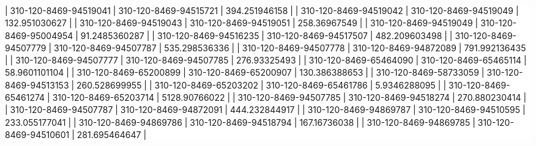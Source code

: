 | 310-120-8469-94519041 | 310-120-8469-94515721 | 394.251946158 |
| 310-120-8469-94519042 | 310-120-8469-94519049 | 132.951030627 |
| 310-120-8469-94519043 | 310-120-8469-94519051 | 258.36967549 |
| 310-120-8469-94519049 | 310-120-8469-95004954 | 91.2485360287 |
| 310-120-8469-94516235 | 310-120-8469-94517507 | 482.209603498 |
| 310-120-8469-94507779 | 310-120-8469-94507787 | 535.298536336 |
| 310-120-8469-94507778 | 310-120-8469-94872089 | 791.992136435 |
| 310-120-8469-94507777 | 310-120-8469-94507785 | 276.93325493 |
| 310-120-8469-65464090 | 310-120-8469-65465114 | 58.9601101104 |
| 310-120-8469-65200899 | 310-120-8469-65200907 | 130.386388653 |
| 310-120-8469-58733059 | 310-120-8469-94513153 | 260.528699955 |
| 310-120-8469-65203202 | 310-120-8469-65461786 | 5.9346288095 |
| 310-120-8469-65461274 | 310-120-8469-65203714 | 5128.90766022 |
| 310-120-8469-94507785 | 310-120-8469-94518274 | 270.880230414 |
| 310-120-8469-94507787 | 310-120-8469-94872091 | 444.232844917 |
| 310-120-8469-94869787 | 310-120-8469-94510595 | 233.055177041 |
| 310-120-8469-94869786 | 310-120-8469-94518794 | 167.16736038 |
| 310-120-8469-94869785 | 310-120-8469-94510601 | 281.695464647 |
